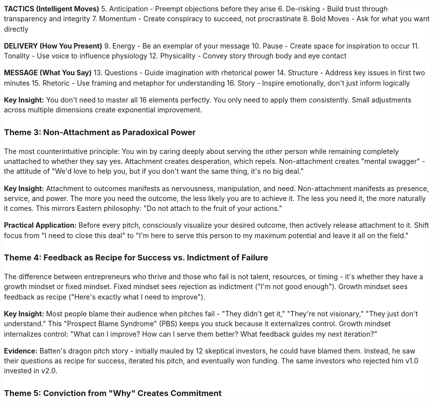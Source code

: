 **TACTICS (Intelligent Moves)**
5. Anticipation - Preempt objections before they arise
6. De-risking - Build trust through transparency and integrity
7. Momentum - Create conspiracy to succeed, not procrastinate
8. Bold Moves - Ask for what you want directly

**DELIVERY (How You Present)**
9. Energy - Be an exemplar of your message
10. Pause - Create space for inspiration to occur
11. Tonality - Use voice to influence physiology
12. Physicality - Convey story through body and eye contact

**MESSAGE (What You Say)**
13. Questions - Guide imagination with rhetorical power
14. Structure - Address key issues in first two minutes
15. Rhetoric - Use framing and metaphor for understanding
16. Story - Inspire emotionally, don't just inform logically

**Key Insight:** You don't need to master all 16 elements perfectly. You only need to apply them consistently. Small adjustments across multiple dimensions create exponential improvement.

### Theme 3: Non-Attachment as Paradoxical Power

The most counterintuitive principle: You win by caring deeply about serving the other person while remaining completely unattached to whether they say yes. Attachment creates desperation, which repels. Non-attachment creates "mental swagger" - the attitude of "We'd love to help you, but if you don't want the same thing, it's no big deal."

**Key Insight:** Attachment to outcomes manifests as nervousness, manipulation, and need. Non-attachment manifests as presence, service, and power. The more you need the outcome, the less likely you are to achieve it. The less you need it, the more naturally it comes. This mirrors Eastern philosophy: "Do not attach to the fruit of your actions."

**Practical Application:** Before every pitch, consciously visualize your desired outcome, then actively release attachment to it. Shift focus from "I need to close this deal" to "I'm here to serve this person to my maximum potential and leave it all on the field."

### Theme 4: Feedback as Recipe for Success vs. Indictment of Failure

The difference between entrepreneurs who thrive and those who fail is not talent, resources, or timing - it's whether they have a growth mindset or fixed mindset. Fixed mindset sees rejection as indictment ("I'm not good enough"). Growth mindset sees feedback as recipe ("Here's exactly what I need to improve").

**Key Insight:** Most people blame their audience when pitches fail - "They didn't get it," "They're not visionary," "They just don't understand." This "Prospect Blame Syndrome" (PBS) keeps you stuck because it externalizes control. Growth mindset internalizes control: "What can I improve? How can I serve them better? What feedback guides my next iteration?"

**Evidence:** Batten's dragon pitch story - initially mauled by 12 skeptical investors, he could have blamed them. Instead, he saw their questions as recipe for success, iterated his pitch, and eventually won funding. The same investors who rejected him v1.0 invested in v2.0.

### Theme 5: Conviction from "Why" Creates Commitment
